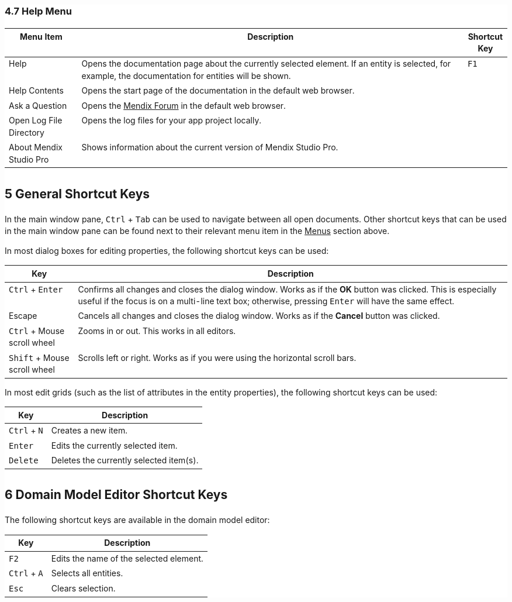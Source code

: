 ### 4.7 Help Menu

| Menu Item | Description | Shortcut Key |
| --- | --- | --- |
| Help | Opens the documentation page about the currently selected element. If an entity is selected, for example, the documentation for entities will be shown. | <kbd>F1</kbd> |
| Help Contents | Opens the start page of the documentation in the default web browser. |   |
| Ask a Question | Opens the [Mendix Forum](https://forum.mendixcloud.com/index4.html) in the default web browser. |   |
| Open Log File Directory | Opens the log files for your app project locally. |   |
| About Mendix Studio Pro | Shows information about the current version of Mendix Studio Pro. |   |

## 5 General Shortcut Keys

In the main window pane, <kbd>Ctrl</kbd> + <kbd>Tab</kbd> can be used to navigate between all open documents. Other shortcut keys that can be used in the main window pane can be found next to their relevant menu item in the [Menus](#menus) section above.

In most dialog boxes for editing properties, the following shortcut keys can be used:

| Key | Description |
| --- | --- |
| <kbd>Ctrl</kbd> + <kbd>Enter</kbd> | Confirms all changes and closes the dialog window. Works as if the **OK** button was clicked. This is especially useful if the focus is on a multi-line text box; otherwise, pressing <kbd>Enter</kbd> will have the same effect. |
| Escape | Cancels all changes and closes the dialog window. Works as if the **Cancel** button was clicked. |
| <kbd>Ctrl</kbd> + Mouse scroll wheel | Zooms in or out. This works in all editors. |
| <kbd>Shift</kbd> + Mouse scroll wheel | Scrolls left or right. Works as if you were using the horizontal scroll bars. |

In most edit grids (such as the list of attributes in the entity properties), the following shortcut keys can be used:

| Key | Description |
| --- | --- |
| <kbd>Ctrl</kbd> + <kbd>N</kbd> | Creates a new item. |
| <kbd>Enter</kbd> | Edits the currently selected item. |
| <kbd>Delete</kbd> | Deletes the currently selected item(s). |

## 6 Domain Model Editor Shortcut Keys

The following shortcut keys are available in the domain model editor:

| Key | Description |
| --- | --- |
| <kbd>F2</kbd> | Edits the name of the selected element. |
| <kbd>Ctrl</kbd> + <kbd>A</kbd> | Selects all entities. |
| <kbd>Esc</kbd> | Clears selection. |
